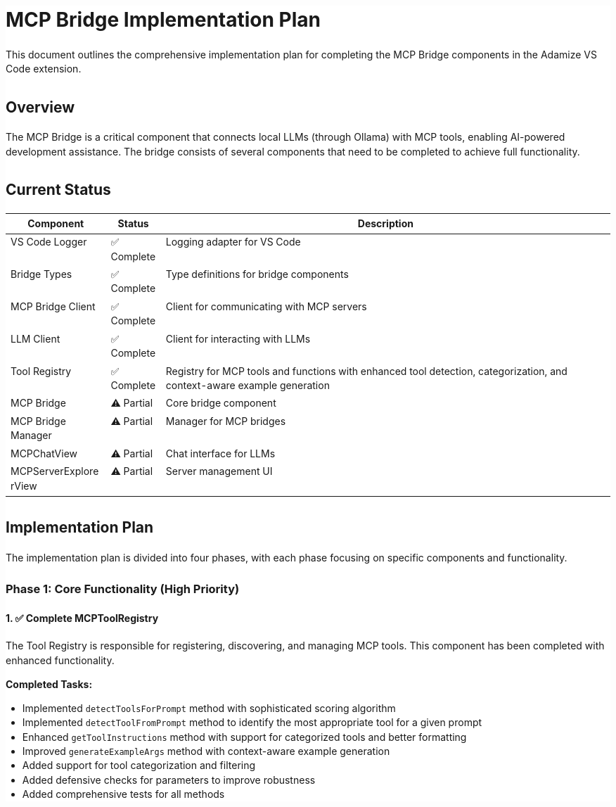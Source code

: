 # MCP Bridge Implementation Plan

This document outlines the comprehensive implementation plan for completing the MCP Bridge components in the Adamize VS Code extension.

## Overview

The MCP Bridge is a critical component that connects local LLMs (through Ollama) with MCP tools, enabling AI-powered development assistance. The bridge consists of several components that need to be completed to achieve full functionality.

## Current Status

| Component             | Status      | Description                                                                                                             |
| --------------------- | ----------- | ----------------------------------------------------------------------------------------------------------------------- |
| VS Code Logger        | ✅ Complete | Logging adapter for VS Code                                                                                             |
| Bridge Types          | ✅ Complete | Type definitions for bridge components                                                                                  |
| MCP Bridge Client     | ✅ Complete | Client for communicating with MCP servers                                                                               |
| LLM Client            | ✅ Complete | Client for interacting with LLMs                                                                                        |
| Tool Registry         | ✅ Complete | Registry for MCP tools and functions with enhanced tool detection, categorization, and context-aware example generation |
| MCP Bridge            | ⚠️ Partial  | Core bridge component                                                                                                   |
| MCP Bridge Manager    | ⚠️ Partial  | Manager for MCP bridges                                                                                                 |
| MCPChatView           | ⚠️ Partial  | Chat interface for LLMs                                                                                                 |
| MCPServerExplorerView | ⚠️ Partial  | Server management UI                                                                                                    |

## Implementation Plan

The implementation plan is divided into four phases, with each phase focusing on specific components and functionality.

### Phase 1: Core Functionality (High Priority)

#### 1. ✅ Complete MCPToolRegistry

The Tool Registry is responsible for registering, discovering, and managing MCP tools. This component has been completed with enhanced functionality.

**Completed Tasks:**

- Implemented `detectToolsForPrompt` method with sophisticated scoring algorithm
- Implemented `detectToolFromPrompt` method to identify the most appropriate tool for a given prompt
- Enhanced `getToolInstructions` method with support for categorized tools and better formatting
- Improved `generateExampleArgs` method with context-aware example generation
- Added support for tool categorization and filtering
- Added defensive checks for parameters to improve robustness
- Added comprehensive tests for all methods
